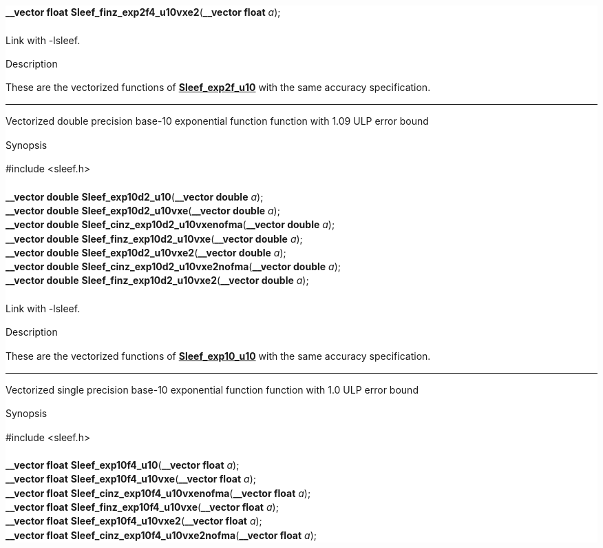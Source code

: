 <b class="type">__vector float</b> <b class="func">Sleef_finz_exp2f4_u10vxe2</b>(<b class="type">__vector float</b> <i class="var">a</i>);<br/>
<br/>
<span class="normal">Link with</span> -lsleef.
</p>

<p class="header">Description</p>

<p class="noindent">
These are the vectorized functions of <a href="../#Sleef_exp2f_u10"><b class="func">Sleef_exp2f_u10</b></a> with the same accuracy specification.
</p>

<hr/>
<p class="funcname">Vectorized double precision base-10 exponential function function with 1.09 ULP error bound</p>

<p class="header">Synopsis</p>

<p class="synopsis">
#include &lt;sleef.h&gt;<br/>
<br/>
<b class="type">__vector double</b> <b class="func">Sleef_exp10d2_u10</b>(<b class="type">__vector double</b> <i class="var">a</i>);<br/>
<b class="type">__vector double</b> <b class="func">Sleef_exp10d2_u10vxe</b>(<b class="type">__vector double</b> <i class="var">a</i>);<br/>
<b class="type">__vector double</b> <b class="func">Sleef_cinz_exp10d2_u10vxenofma</b>(<b class="type">__vector double</b> <i class="var">a</i>);<br/>
<b class="type">__vector double</b> <b class="func">Sleef_finz_exp10d2_u10vxe</b>(<b class="type">__vector double</b> <i class="var">a</i>);<br/>
<b class="type">__vector double</b> <b class="func">Sleef_exp10d2_u10vxe2</b>(<b class="type">__vector double</b> <i class="var">a</i>);<br/>
<b class="type">__vector double</b> <b class="func">Sleef_cinz_exp10d2_u10vxe2nofma</b>(<b class="type">__vector double</b> <i class="var">a</i>);<br/>
<b class="type">__vector double</b> <b class="func">Sleef_finz_exp10d2_u10vxe2</b>(<b class="type">__vector double</b> <i class="var">a</i>);<br/>
<br/>
<span class="normal">Link with</span> -lsleef.
</p>

<p class="header">Description</p>

<p class="noindent">
These are the vectorized functions of <a href="../#Sleef_exp10_u10"><b class="func">Sleef_exp10_u10</b></a> with the same accuracy specification.
</p>

<hr/>
<p class="funcname">Vectorized single precision base-10 exponential function function with 1.0 ULP error bound</p>

<p class="header">Synopsis</p>

<p class="synopsis">
#include &lt;sleef.h&gt;<br/>
<br/>
<b class="type">__vector float</b> <b class="func">Sleef_exp10f4_u10</b>(<b class="type">__vector float</b> <i class="var">a</i>);<br/>
<b class="type">__vector float</b> <b class="func">Sleef_exp10f4_u10vxe</b>(<b class="type">__vector float</b> <i class="var">a</i>);<br/>
<b class="type">__vector float</b> <b class="func">Sleef_cinz_exp10f4_u10vxenofma</b>(<b class="type">__vector float</b> <i class="var">a</i>);<br/>
<b class="type">__vector float</b> <b class="func">Sleef_finz_exp10f4_u10vxe</b>(<b class="type">__vector float</b> <i class="var">a</i>);<br/>
<b class="type">__vector float</b> <b class="func">Sleef_exp10f4_u10vxe2</b>(<b class="type">__vector float</b> <i class="var">a</i>);<br/>
<b class="type">__vector float</b> <b class="func">Sleef_cinz_exp10f4_u10vxe2nofma</b>(<b class="type">__vector float</b> <i class="var">a</i>);<br/>